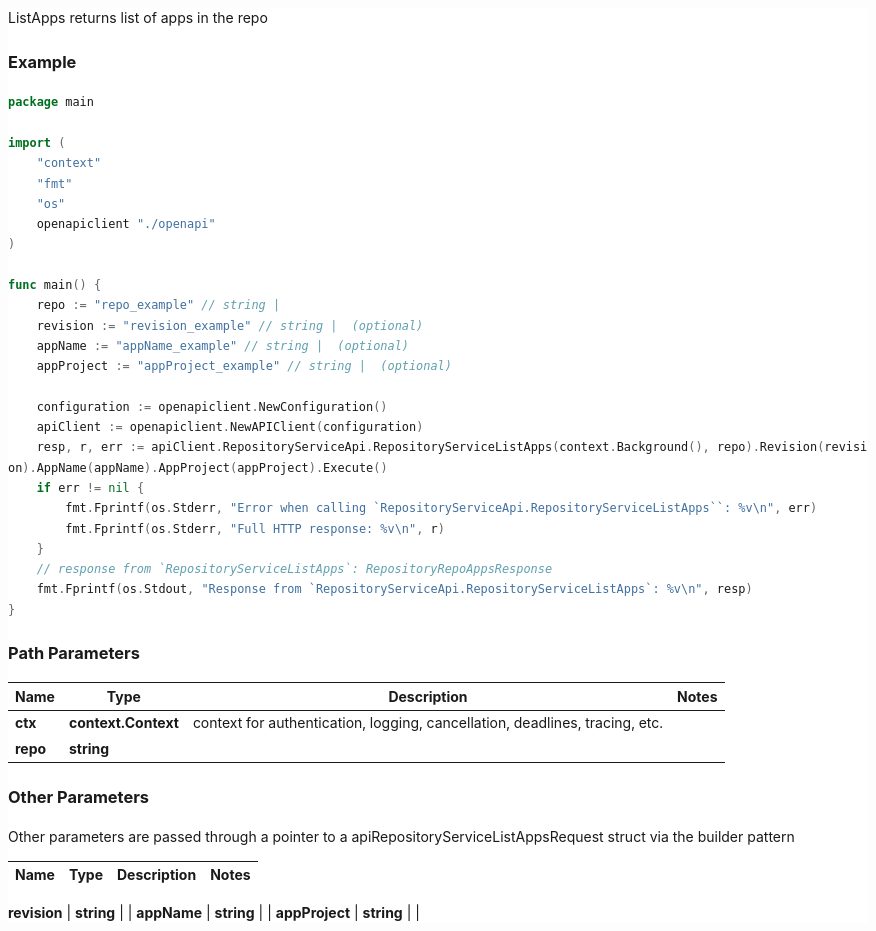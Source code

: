 ListApps returns list of apps in the repo

### Example

```go
package main

import (
    "context"
    "fmt"
    "os"
    openapiclient "./openapi"
)

func main() {
    repo := "repo_example" // string | 
    revision := "revision_example" // string |  (optional)
    appName := "appName_example" // string |  (optional)
    appProject := "appProject_example" // string |  (optional)

    configuration := openapiclient.NewConfiguration()
    apiClient := openapiclient.NewAPIClient(configuration)
    resp, r, err := apiClient.RepositoryServiceApi.RepositoryServiceListApps(context.Background(), repo).Revision(revision).AppName(appName).AppProject(appProject).Execute()
    if err != nil {
        fmt.Fprintf(os.Stderr, "Error when calling `RepositoryServiceApi.RepositoryServiceListApps``: %v\n", err)
        fmt.Fprintf(os.Stderr, "Full HTTP response: %v\n", r)
    }
    // response from `RepositoryServiceListApps`: RepositoryRepoAppsResponse
    fmt.Fprintf(os.Stdout, "Response from `RepositoryServiceApi.RepositoryServiceListApps`: %v\n", resp)
}
```

### Path Parameters


Name | Type | Description  | Notes
------------- | ------------- | ------------- | -------------
**ctx** | **context.Context** | context for authentication, logging, cancellation, deadlines, tracing, etc.
**repo** | **string** |  | 

### Other Parameters

Other parameters are passed through a pointer to a apiRepositoryServiceListAppsRequest struct via the builder pattern


Name | Type | Description  | Notes
------------- | ------------- | ------------- | -------------

 **revision** | **string** |  | 
 **appName** | **string** |  | 
 **appProject** | **string** |  | 
